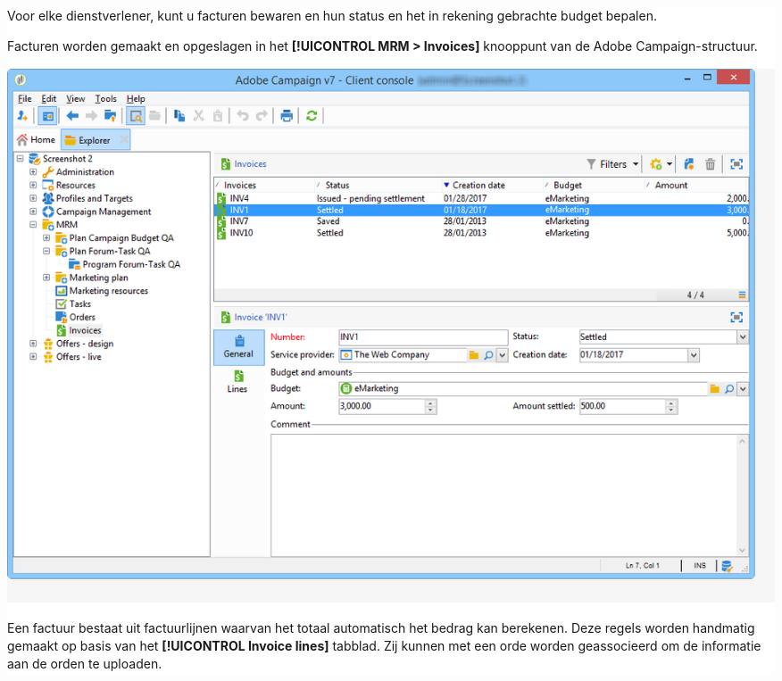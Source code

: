 Voor elke dienstverlener, kunt u facturen bewaren en hun status en het in rekening gebrachte budget bepalen.

Facturen worden gemaakt en opgeslagen in het **[!UICONTROL MRM > Invoices]** knooppunt van de Adobe Campaign-structuur.

![](assets/s_user_cost_create_invoice.png)

Een factuur bestaat uit factuurlijnen waarvan het totaal automatisch het bedrag kan berekenen. Deze regels worden handmatig gemaakt op basis van het **[!UICONTROL Invoice lines]** tabblad. Zij kunnen met een orde worden geassocieerd om de informatie aan de orden te uploaden.
